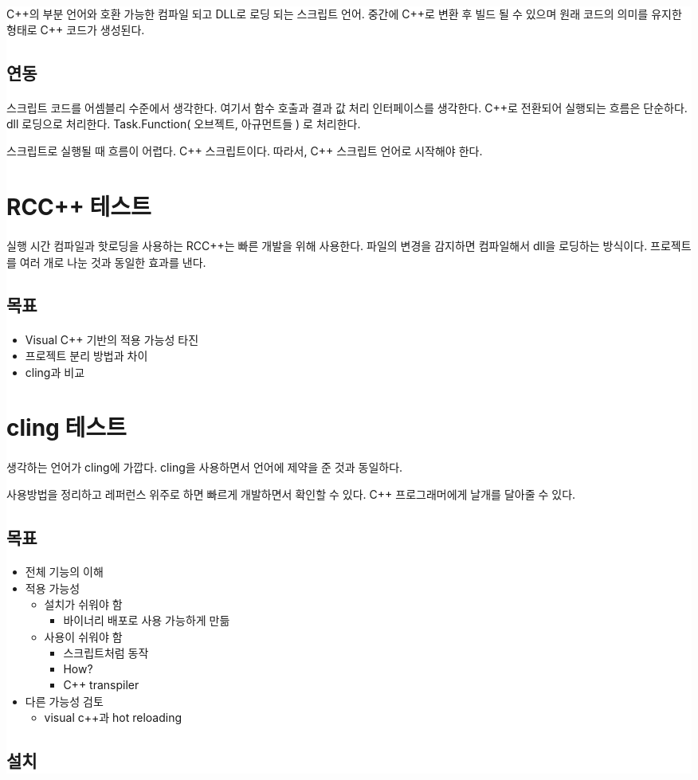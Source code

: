 

C++의 부분 언어와 호환 가능한 컴파일 되고 DLL로 로딩 되는 스크립트 언어. 중간에 C++로 변환 후 빌드 될 수 있으며 원래 코드의 의미를 유지한 형태로 C++ 코드가 생성된다. 



## 연동 

스크립트 코드를 어셈블리 수준에서 생각한다. 여기서 함수 호출과 결과 값 처리 인터페이스를 생각한다. C++로 전환되어 실행되는 흐름은 단순하다. dll 로딩으로 처리한다.  Task.Function( 오브젝트, 아규먼트들 ) 로 처리한다. 

스크립트로 실행될 때 흐름이 어렵다. C++ 스크립트이다. 따라서, C++ 스크립트 언어로 시작해야 한다. 



# RCC++ 테스트 

실행 시간 컴파일과 핫로딩을 사용하는 RCC++는 빠른 개발을 위해 사용한다. 파일의 변경을 감지하면 컴파일해서 dll을 로딩하는 방식이다. 프로젝트를 여러 개로 나눈 것과 동일한 효과를 낸다.  

## 목표 

- Visual C++ 기반의 적용 가능성 타진 
- 프로젝트 분리 방법과 차이
- cling과 비교 









 # cling 테스트 

생각하는 언어가 cling에 가깝다. cling을 사용하면서 언어에 제약을 준 것과 동일하다. 

사용방법을 정리하고 레퍼런스 위주로 하면 빠르게 개발하면서 확인할 수 있다. C++ 프로그래머에게 날개를 달아줄 수 있다.



## 목표 

- 전체 기능의 이해 
- 적용 가능성 
  - 설치가 쉬워야 함 
    - 바이너리 배포로 사용 가능하게 만듦 
  - 사용이 쉬워야 함 
    - 스크립트처럼 동작 
    - How? 
    - C++ transpiler 
- 다른 가능성 검토 
  - visual c++과 hot reloading 



## 설치 
